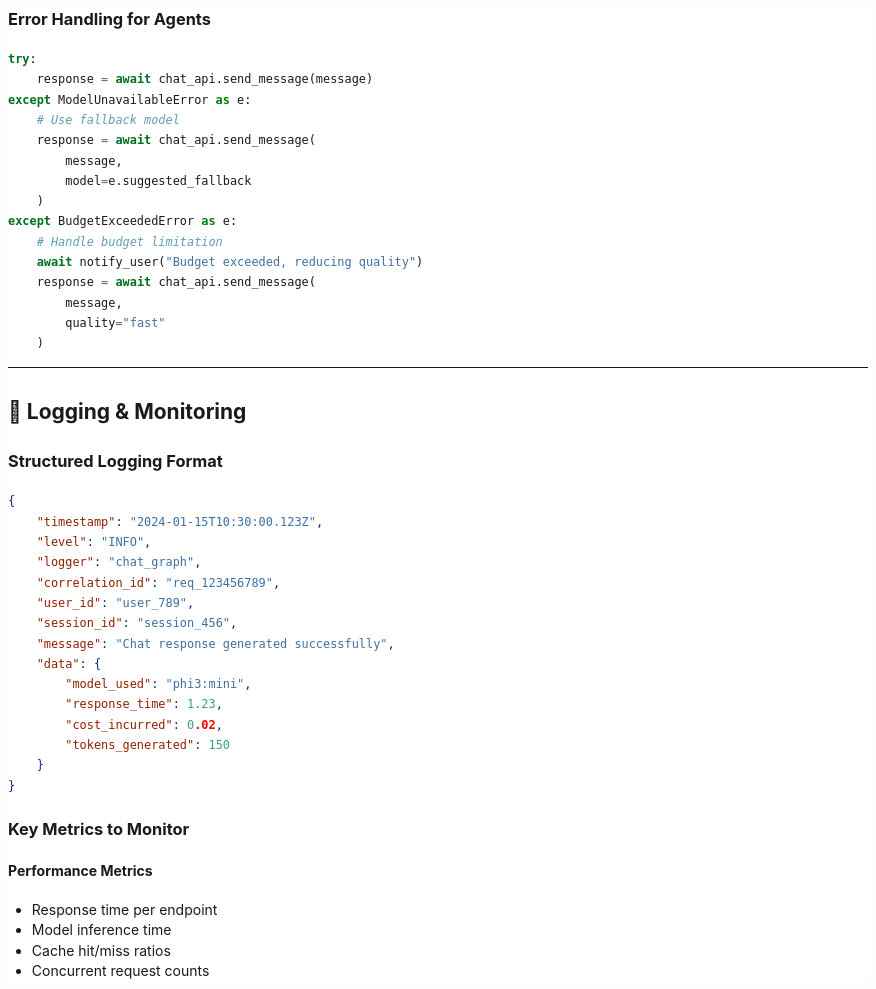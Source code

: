 ### Error Handling for Agents

```python
try:
    response = await chat_api.send_message(message)
except ModelUnavailableError as e:
    # Use fallback model
    response = await chat_api.send_message(
        message, 
        model=e.suggested_fallback
    )
except BudgetExceededError as e:
    # Handle budget limitation
    await notify_user("Budget exceeded, reducing quality")
    response = await chat_api.send_message(
        message, 
        quality="fast"
    )
```

---

## 📝 Logging & Monitoring

### Structured Logging Format

```json
{
    "timestamp": "2024-01-15T10:30:00.123Z",
    "level": "INFO",
    "logger": "chat_graph",
    "correlation_id": "req_123456789",
    "user_id": "user_789",
    "session_id": "session_456",
    "message": "Chat response generated successfully",
    "data": {
        "model_used": "phi3:mini",
        "response_time": 1.23,
        "cost_incurred": 0.02,
        "tokens_generated": 150
    }
}
```

### Key Metrics to Monitor

#### Performance Metrics
- Response time per endpoint
- Model inference time
- Cache hit/miss ratios
- Concurrent request counts
